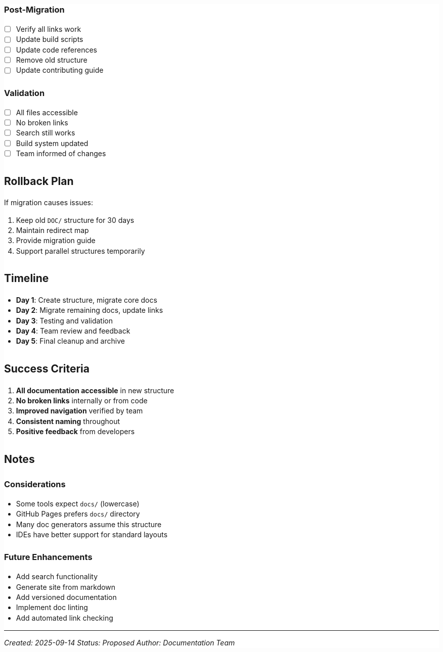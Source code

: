 ### Post-Migration

- [ ] Verify all links work
- [ ] Update build scripts
- [ ] Update code references
- [ ] Remove old structure
- [ ] Update contributing guide

### Validation

- [ ] All files accessible
- [ ] No broken links
- [ ] Search still works
- [ ] Build system updated
- [ ] Team informed of changes

## Rollback Plan

If migration causes issues:

1. Keep old `DOC/` structure for 30 days
2. Maintain redirect map
3. Provide migration guide
4. Support parallel structures temporarily

## Timeline

- **Day 1**: Create structure, migrate core docs
- **Day 2**: Migrate remaining docs, update links
- **Day 3**: Testing and validation
- **Day 4**: Team review and feedback
- **Day 5**: Final cleanup and archive

## Success Criteria

1. **All documentation accessible** in new structure
2. **No broken links** internally or from code
3. **Improved navigation** verified by team
4. **Consistent naming** throughout
5. **Positive feedback** from developers

## Notes

### Considerations

- Some tools expect `docs/` (lowercase)
- GitHub Pages prefers `docs/` directory
- Many doc generators assume this structure
- IDEs have better support for standard layouts

### Future Enhancements

- Add search functionality
- Generate site from markdown
- Add versioned documentation
- Implement doc linting
- Add automated link checking

---

*Created: 2025-09-14*
*Status: Proposed*
*Author: Documentation Team*

